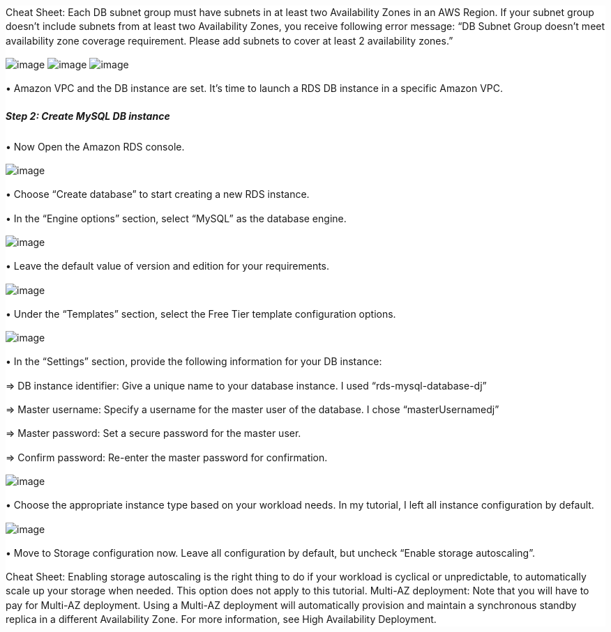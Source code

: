 Cheat Sheet: Each DB subnet group must have subnets in at least two Availability Zones in an AWS Region. If your subnet group doesn’t include subnets from at least two Availability Zones, you receive following error message: “DB Subnet Group doesn’t meet availability zone coverage requirement. Please add subnets to cover at least 2 availability zones.”
 
![image](https://github.com/djcloudking/aws-skills-challenges/assets/122766532/64a50f79-e79a-4e83-b838-b186c974fdef)
![image](https://github.com/djcloudking/aws-skills-challenges/assets/122766532/4cdc6b53-1687-4f81-b312-65da2480806b)
![image](https://github.com/djcloudking/aws-skills-challenges/assets/122766532/e737b4c8-f3e2-4539-947d-55576577b580)
 
•	Amazon VPC and the DB instance are set. It’s time to launch a RDS DB instance in a specific Amazon VPC.

##### Step 2: Create MySQL DB instance

•	Now Open the Amazon RDS console.

![image](https://github.com/djcloudking/aws-skills-challenges/assets/122766532/6f7dd609-dc9b-4869-987f-33fe50bde894)
 
•	Choose “Create database” to start creating a new RDS instance.

•	In the “Engine options” section, select “MySQL” as the database engine.

![image](https://github.com/djcloudking/aws-skills-challenges/assets/122766532/d7142914-7d13-4ec8-9f2e-d67f50316b66)
 
•	Leave the default value of version and edition for your requirements.

![image](https://github.com/djcloudking/aws-skills-challenges/assets/122766532/00dc6412-1cc4-4ff0-aaf1-38b915b66545)
 
•	Under the “Templates” section, select the Free Tier template configuration options.

![image](https://github.com/djcloudking/aws-skills-challenges/assets/122766532/11c37a91-4ad9-4f10-8478-c86a04eb6073)

 
•	In the “Settings” section, provide the following information for your DB instance:

=> DB instance identifier: Give a unique name to your database instance. I used “rds-mysql-database-dj”

=> Master username: Specify a username for the master user of the database. I chose “masterUsernamedj”

=> Master password: Set a secure password for the master user.

=> Confirm password: Re-enter the master password for confirmation.

![image](https://github.com/djcloudking/aws-skills-challenges/assets/122766532/c604aa0a-ec67-42b8-b816-c91ee6fd3315)
 
•	Choose the appropriate instance type based on your workload needs. In my tutorial, I left all instance configuration by default.

![image](https://github.com/djcloudking/aws-skills-challenges/assets/122766532/fca3982b-d129-49b2-b6c7-04a670b2e9f7)

•	Move to Storage configuration now. Leave all configuration by default, but uncheck “Enable storage autoscaling”.

Cheat Sheet: Enabling storage autoscaling is the right thing to do if your workload is cyclical or unpredictable, to automatically scale up your storage when needed. This option does not apply to this tutorial.
Multi-AZ deployment: Note that you will have to pay for Multi-AZ deployment. Using a Multi-AZ deployment will automatically provision and maintain a synchronous standby replica in a different Availability Zone. For more information, see High Availability Deployment.
